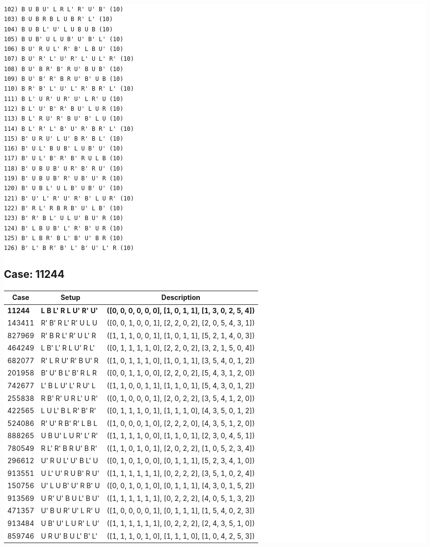 ```
102) B U B U' L R L' R' U' B' (10)
103) B U B R B L U B R' L' (10)
104) B U B L' U' L U B U B (10)
105) B U B' U L U B' U' B' L' (10)
106) B U' R U L' R' B' L B U' (10)
107) B U' R' L' U' R' L' U L' R' (10)
108) B U' B R' B' R U' B U B' (10)
109) B U' B' R' B R U' B' U B (10)
110) B R' B' L' U' L' R' B R' L' (10)
111) B L' U R' U R' U' L R' U (10)
112) B L' U' B' R' B U' L U R (10)
113) B L' R U' R' B U' B' L U (10)
114) B L' R' L' B' U' R' B R' L' (10)
115) B' U R U' L U' B R' B L' (10)
116) B' U L' B U B' L U B' U' (10)
117) B' U L' B' R' B' R U L B (10)
118) B' U B U B' U R' B' R U' (10)
119) B' U B U B' R' U B' U' R (10)
120) B' U B L' U L B' U B' U' (10)
121) B' U' L' R' U' R' B' L U R' (10)
122) B' R L' R B R B' U' L B' (10)
123) B' R' B L' U L U' B U' R (10)
124) B' L B U B' L' R' B' U R (10)
125) B' L B R' B L' B' U' B R (10)
126) B' L' B R' B' L' B' U' L' R (10)
```
## Case: 11244
| Case | Setup | Description |
| ---- | ----- | ----------- |
| **11244** | **L B L' R L U' R' U'** | **([0, 0, 0, 0, 0, 0], [1, 0, 1, 1], [1, 3, 0, 2, 5, 4])** |
| 143411 | R' B' R L' R' U L U | ([0, 0, 1, 0, 0, 1], [2, 2, 0, 2], [2, 0, 5, 4, 3, 1]) |
| 827969 | R' B R L' R' U L' R | ([1, 1, 1, 0, 0, 1], [1, 0, 1, 1], [5, 2, 1, 4, 0, 3]) |
| 464249 | L B' L' R L U' R L' | ([0, 1, 1, 1, 1, 0], [2, 2, 0, 2], [3, 2, 1, 5, 0, 4]) |
| 682077 | R' L R U' R' B U' R | ([1, 0, 1, 1, 1, 0], [1, 0, 1, 1], [3, 5, 4, 0, 1, 2]) |
| 201958 | B' U' B L' B' R L R | ([0, 0, 1, 1, 0, 0], [2, 2, 0, 2], [5, 4, 3, 1, 2, 0]) |
| 742677 | L' B L U' L' R U' L | ([1, 1, 0, 0, 1, 1], [1, 1, 0, 1], [5, 4, 3, 0, 1, 2]) |
| 255838 | R B' R' U R L' U R' | ([0, 1, 0, 0, 0, 1], [2, 0, 2, 2], [3, 5, 4, 1, 2, 0]) |
| 422565 | L U L' B L R' B' R' | ([0, 1, 1, 1, 0, 1], [1, 1, 1, 0], [4, 3, 5, 0, 1, 2]) |
| 524086 | R' U' R B' R' L B L | ([1, 0, 0, 0, 1, 0], [2, 2, 2, 0], [4, 3, 5, 1, 2, 0]) |
| 888265 | U B U' L U R' L' R' | ([1, 1, 1, 1, 0, 0], [1, 1, 0, 1], [2, 3, 0, 4, 5, 1]) |
| 780549 | R L' R' B R U' B R' | ([1, 1, 0, 1, 0, 1], [2, 0, 2, 2], [1, 0, 5, 2, 3, 4]) |
| 296612 | U' R U L' U' B L' U | ([0, 1, 0, 1, 0, 0], [0, 1, 1, 1], [5, 2, 3, 4, 1, 0]) |
| 913551 | U L' U' R U B' R U' | ([1, 1, 1, 1, 1, 1], [0, 2, 2, 2], [3, 5, 1, 0, 2, 4]) |
| 150756 | U' L U B' U' R B' U | ([0, 0, 1, 0, 1, 0], [0, 1, 1, 1], [4, 3, 0, 1, 5, 2]) |
| 913569 | U R' U' B U L' B U' | ([1, 1, 1, 1, 1, 1], [0, 2, 2, 2], [4, 0, 5, 1, 3, 2]) |
| 471357 | U' B U R' U' L R' U | ([1, 0, 0, 0, 0, 1], [0, 1, 1, 1], [1, 5, 4, 0, 2, 3]) |
| 913484 | U B' U' L U R' L U' | ([1, 1, 1, 1, 1, 1], [0, 2, 2, 2], [2, 4, 3, 5, 1, 0]) |
| 859746 | U R U' B U L' B' L' | ([1, 1, 1, 0, 1, 0], [1, 1, 1, 0], [1, 0, 4, 2, 5, 3]) |